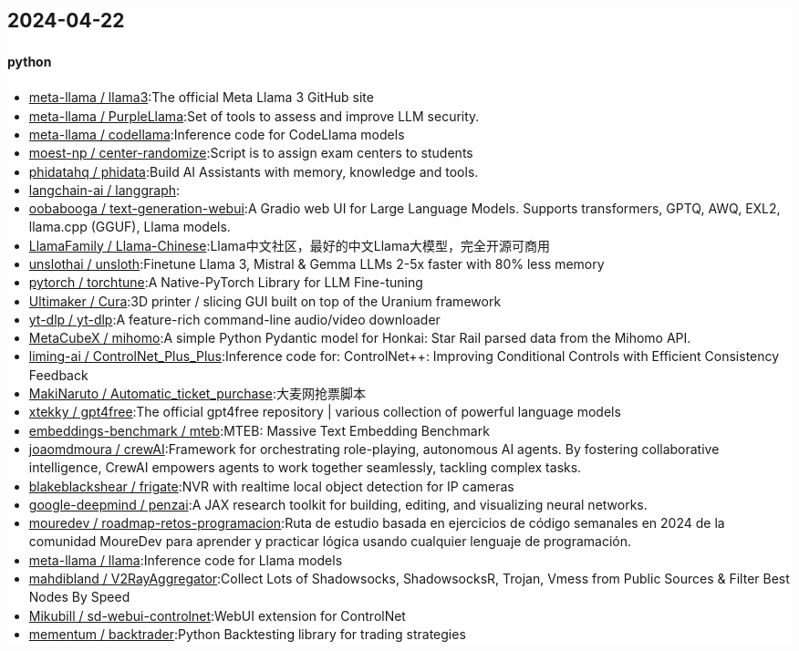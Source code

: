 ## 2024-04-22

#### python
* [meta-llama / llama3](https://github.com/meta-llama/llama3):The official Meta Llama 3 GitHub site
* [meta-llama / PurpleLlama](https://github.com/meta-llama/PurpleLlama):Set of tools to assess and improve LLM security.
* [meta-llama / codellama](https://github.com/meta-llama/codellama):Inference code for CodeLlama models
* [moest-np / center-randomize](https://github.com/moest-np/center-randomize):Script is to assign exam centers to students
* [phidatahq / phidata](https://github.com/phidatahq/phidata):Build AI Assistants with memory, knowledge and tools.
* [langchain-ai / langgraph](https://github.com/langchain-ai/langgraph):
* [oobabooga / text-generation-webui](https://github.com/oobabooga/text-generation-webui):A Gradio web UI for Large Language Models. Supports transformers, GPTQ, AWQ, EXL2, llama.cpp (GGUF), Llama models.
* [LlamaFamily / Llama-Chinese](https://github.com/LlamaFamily/Llama-Chinese):Llama中文社区，最好的中文Llama大模型，完全开源可商用
* [unslothai / unsloth](https://github.com/unslothai/unsloth):Finetune Llama 3, Mistral & Gemma LLMs 2-5x faster with 80% less memory
* [pytorch / torchtune](https://github.com/pytorch/torchtune):A Native-PyTorch Library for LLM Fine-tuning
* [Ultimaker / Cura](https://github.com/Ultimaker/Cura):3D printer / slicing GUI built on top of the Uranium framework
* [yt-dlp / yt-dlp](https://github.com/yt-dlp/yt-dlp):A feature-rich command-line audio/video downloader
* [MetaCubeX / mihomo](https://github.com/MetaCubeX/mihomo):A simple Python Pydantic model for Honkai: Star Rail parsed data from the Mihomo API.
* [liming-ai / ControlNet_Plus_Plus](https://github.com/liming-ai/ControlNet_Plus_Plus):Inference code for: ControlNet++: Improving Conditional Controls with Efficient Consistency Feedback
* [MakiNaruto / Automatic_ticket_purchase](https://github.com/MakiNaruto/Automatic_ticket_purchase):大麦网抢票脚本
* [xtekky / gpt4free](https://github.com/xtekky/gpt4free):The official gpt4free repository | various collection of powerful language models
* [embeddings-benchmark / mteb](https://github.com/embeddings-benchmark/mteb):MTEB: Massive Text Embedding Benchmark
* [joaomdmoura / crewAI](https://github.com/joaomdmoura/crewAI):Framework for orchestrating role-playing, autonomous AI agents. By fostering collaborative intelligence, CrewAI empowers agents to work together seamlessly, tackling complex tasks.
* [blakeblackshear / frigate](https://github.com/blakeblackshear/frigate):NVR with realtime local object detection for IP cameras
* [google-deepmind / penzai](https://github.com/google-deepmind/penzai):A JAX research toolkit for building, editing, and visualizing neural networks.
* [mouredev / roadmap-retos-programacion](https://github.com/mouredev/roadmap-retos-programacion):Ruta de estudio basada en ejercicios de código semanales en 2024 de la comunidad MoureDev para aprender y practicar lógica usando cualquier lenguaje de programación.
* [meta-llama / llama](https://github.com/meta-llama/llama):Inference code for Llama models
* [mahdibland / V2RayAggregator](https://github.com/mahdibland/V2RayAggregator):Collect Lots of Shadowsocks, ShadowsocksR, Trojan, Vmess from Public Sources & Filter Best Nodes By Speed
* [Mikubill / sd-webui-controlnet](https://github.com/Mikubill/sd-webui-controlnet):WebUI extension for ControlNet
* [mementum / backtrader](https://github.com/mementum/backtrader):Python Backtesting library for trading strategies
